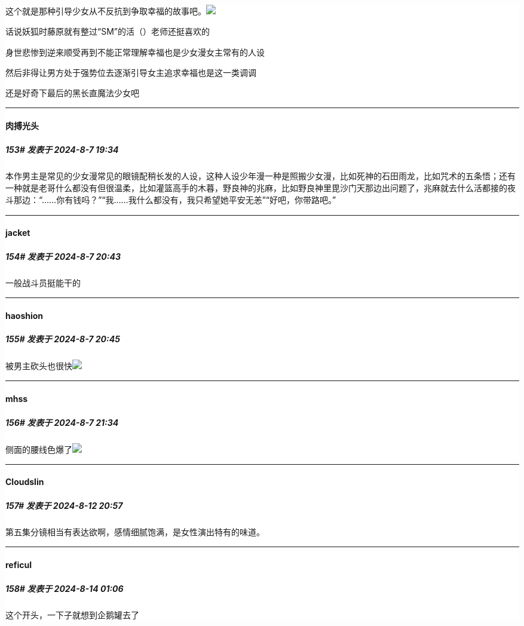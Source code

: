 这个就是那种引导少女从不反抗到争取幸福的故事吧。<img src="https://p.sda1.dev/18/408d96ea748b083472a1995af07a6c7c/Screenshot_20240807_082055_tv.danmaku.bili.jpg" referrerpolicy="no-referrer">

话说妖狐时藤原就有整过“SM”的活（）老师还挺喜欢的

身世悲惨到逆来顺受再到不能正常理解幸福也是少女漫女主常有的人设

然后非得让男方处于强势位去逐渐引导女主追求幸福也是这一类调调

还是好奇下最后的黑长直魔法少女吧


*****

####  肉搏光头  
##### 153#       发表于 2024-8-7 19:34

本作男主是常见的少女漫常见的眼镜配稍长发的人设，这种人设少年漫一种是照搬少女漫，比如死神的石田雨龙，比如咒术的五条悟；还有一种就是老哥什么都没有但很温柔，比如灌篮高手的木暮，野良神的兆麻，比如野良神里毘沙门天那边出问题了，兆麻就去什么活都接的夜斗那边：“……你有钱吗？”“我……我什么都没有，我只希望她平安无恙”“好吧，你带路吧。”


*****

####  jacket  
##### 154#       发表于 2024-8-7 20:43

一般战斗员挺能干的

*****

####  haoshion  
##### 155#       发表于 2024-8-7 20:45

被男主砍头也很快<img src="https://static.saraba1st.com/image/smiley/face2017/076.png" referrerpolicy="no-referrer">


*****

####  mhss  
##### 156#       发表于 2024-8-7 21:34

侧面的腰线色爆了<img src="https://static.saraba1st.com/image/smiley/face2017/152.png" referrerpolicy="no-referrer">

*****

####  Cloudslin  
##### 157#       发表于 2024-8-12 20:57

第五集分镜相当有表达欲啊，感情细腻饱满，是女性演出特有的味道。


*****

####  reficul  
##### 158#       发表于 2024-8-14 01:06

这个开头，一下子就想到企鹅罐去了
